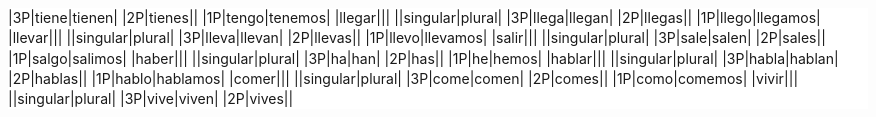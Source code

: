 |3P|tiene|tienen|
|2P|tienes||
|1P|tengo|tenemos|
|llegar|||
||singular|plural|
|3P|llega|llegan|
|2P|llegas||
|1P|llego|llegamos|
|llevar|||
||singular|plural|
|3P|lleva|llevan|
|2P|llevas||
|1P|llevo|llevamos|
|salir|||
||singular|plural|
|3P|sale|salen|
|2P|sales||
|1P|salgo|salimos|
|haber|||
||singular|plural|
|3P|ha|han|
|2P|has||
|1P|he|hemos|
|hablar|||
||singular|plural|
|3P|habla|hablan|
|2P|hablas||
|1P|hablo|hablamos|
|comer|||
||singular|plural|
|3P|come|comen|
|2P|comes||
|1P|como|comemos|
|vivir|||
||singular|plural|
|3P|vive|viven|
|2P|vives||